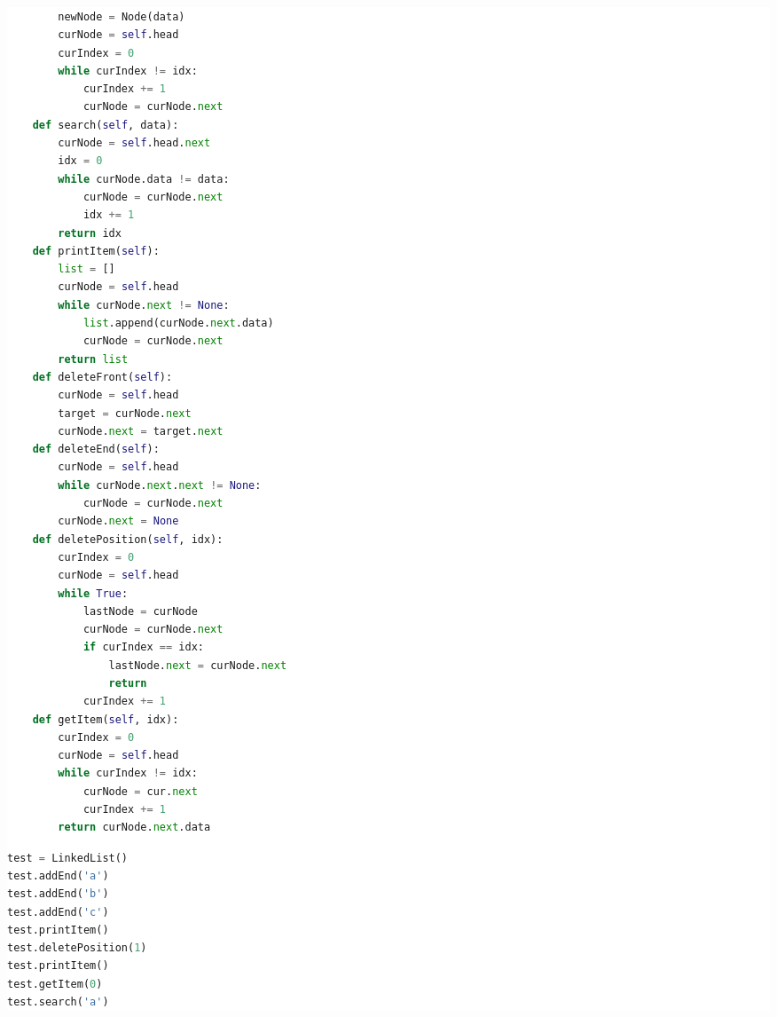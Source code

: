 ```python
        newNode = Node(data)
        curNode = self.head
        curIndex = 0
        while curIndex != idx:
            curIndex += 1
            curNode = curNode.next
    def search(self, data):
        curNode = self.head.next
        idx = 0
        while curNode.data != data:
            curNode = curNode.next
            idx += 1
        return idx
    def printItem(self):
        list = []
        curNode = self.head
        while curNode.next != None:
            list.append(curNode.next.data)
            curNode = curNode.next
        return list
    def deleteFront(self):
        curNode = self.head
        target = curNode.next
        curNode.next = target.next
    def deleteEnd(self):
        curNode = self.head
        while curNode.next.next != None:
            curNode = curNode.next
        curNode.next = None
    def deletePosition(self, idx):
        curIndex = 0
        curNode = self.head
        while True:
            lastNode = curNode
            curNode = curNode.next
            if curIndex == idx:
                lastNode.next = curNode.next
                return
            curIndex += 1
    def getItem(self, idx):
        curIndex = 0
        curNode = self.head
        while curIndex != idx:
            curNode = cur.next
            curIndex += 1
        return curNode.next.data
```

```python
test = LinkedList()
test.addEnd('a')
test.addEnd('b')
test.addEnd('c')
test.printItem()
test.deletePosition(1)
test.printItem()
test.getItem(0)
test.search('a')
```
